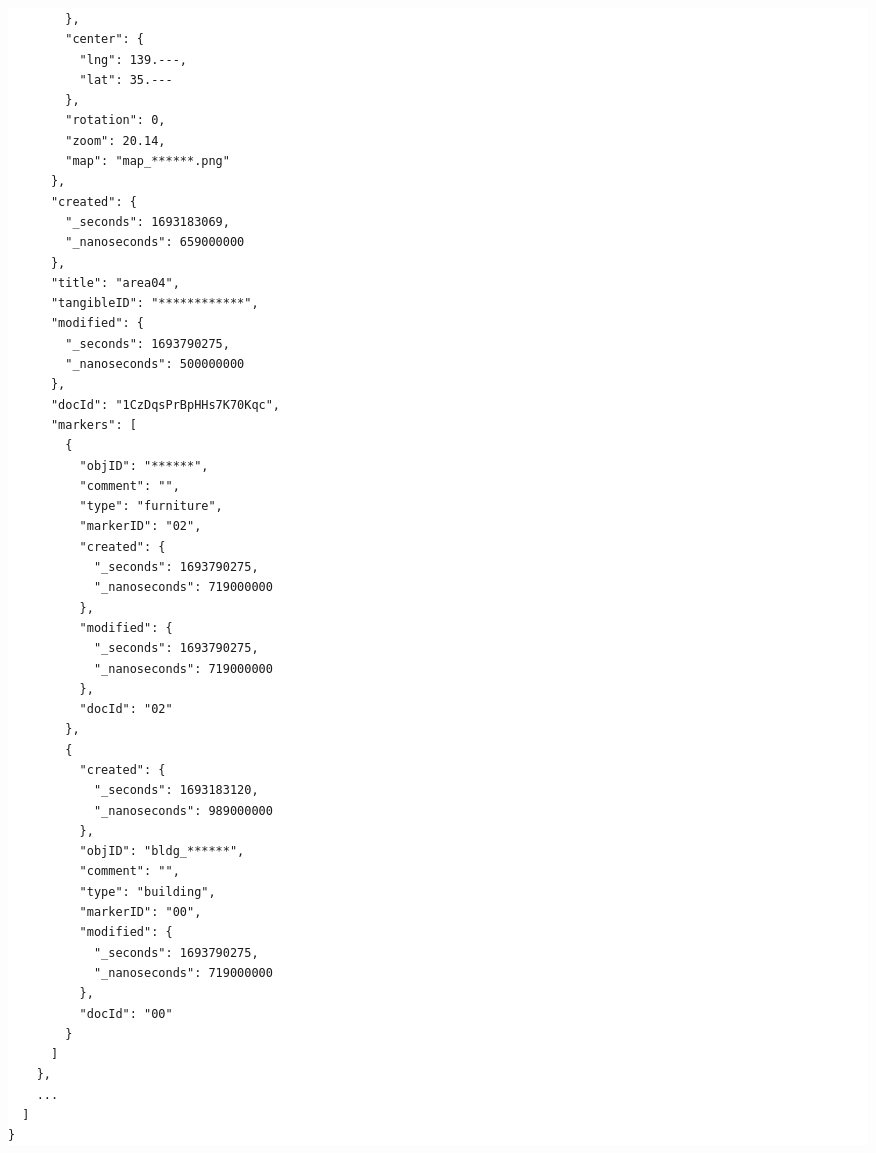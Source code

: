 ```
        },
        "center": {
          "lng": 139.---,
          "lat": 35.---
        },
        "rotation": 0,
        "zoom": 20.14,
        "map": "map_******.png"
      },
      "created": {
        "_seconds": 1693183069,
        "_nanoseconds": 659000000
      },
      "title": "area04",
      "tangibleID": "************",
      "modified": {
        "_seconds": 1693790275,
        "_nanoseconds": 500000000
      },
      "docId": "1CzDqsPrBpHHs7K70Kqc",
      "markers": [
        {
          "objID": "******",
          "comment": "",
          "type": "furniture",
          "markerID": "02",
          "created": {
            "_seconds": 1693790275,
            "_nanoseconds": 719000000
          },
          "modified": {
            "_seconds": 1693790275,
            "_nanoseconds": 719000000
          },
          "docId": "02"
        },
        {
          "created": {
            "_seconds": 1693183120,
            "_nanoseconds": 989000000
          },
          "objID": "bldg_******",
          "comment": "",
          "type": "building",
          "markerID": "00",
          "modified": {
            "_seconds": 1693790275,
            "_nanoseconds": 719000000
          },
          "docId": "00"
        }
      ]
    },
    ...
  ]
}
```
